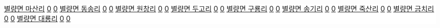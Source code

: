 
  <tr class="item">
    <td><a href="4615039030.html">별량면 마산리</a></td>
    <td><a href="4615039030.html">0</a></td>
    <td><a href="4615039030.html">0</a></td>
  </tr>
    

  <tr class="item">
    <td><a href="4615039031.html">별량면 동송리</a></td>
    <td><a href="4615039031.html">0</a></td>
    <td><a href="4615039031.html">0</a></td>
  </tr>
    

  <tr class="item">
    <td><a href="4615039032.html">별량면 원창리</a></td>
    <td><a href="4615039032.html">0</a></td>
    <td><a href="4615039032.html">0</a></td>
  </tr>
    

  <tr class="item">
    <td><a href="4615039033.html">별량면 두고리</a></td>
    <td><a href="4615039033.html">0</a></td>
    <td><a href="4615039033.html">0</a></td>
  </tr>
    

  <tr class="item">
    <td><a href="4615039034.html">별량면 구룡리</a></td>
    <td><a href="4615039034.html">0</a></td>
    <td><a href="4615039034.html">0</a></td>
  </tr>
    

  <tr class="item">
    <td><a href="4615039035.html">별량면 송기리</a></td>
    <td><a href="4615039035.html">0</a></td>
    <td><a href="4615039035.html">0</a></td>
  </tr>
    

  <tr class="item">
    <td><a href="4615039036.html">별량면 죽산리</a></td>
    <td><a href="4615039036.html">0</a></td>
    <td><a href="4615039036.html">0</a></td>
  </tr>
    

  <tr class="item">
    <td><a href="4615039037.html">별량면 금치리</a></td>
    <td><a href="4615039037.html">0</a></td>
    <td><a href="4615039037.html">0</a></td>
  </tr>
    

  <tr class="item">
    <td><a href="4615039038.html">별량면 대룡리</a></td>
    <td><a href="4615039038.html">0</a></td>
    <td><a href="4615039038.html">0</a></td>
  </tr>
    